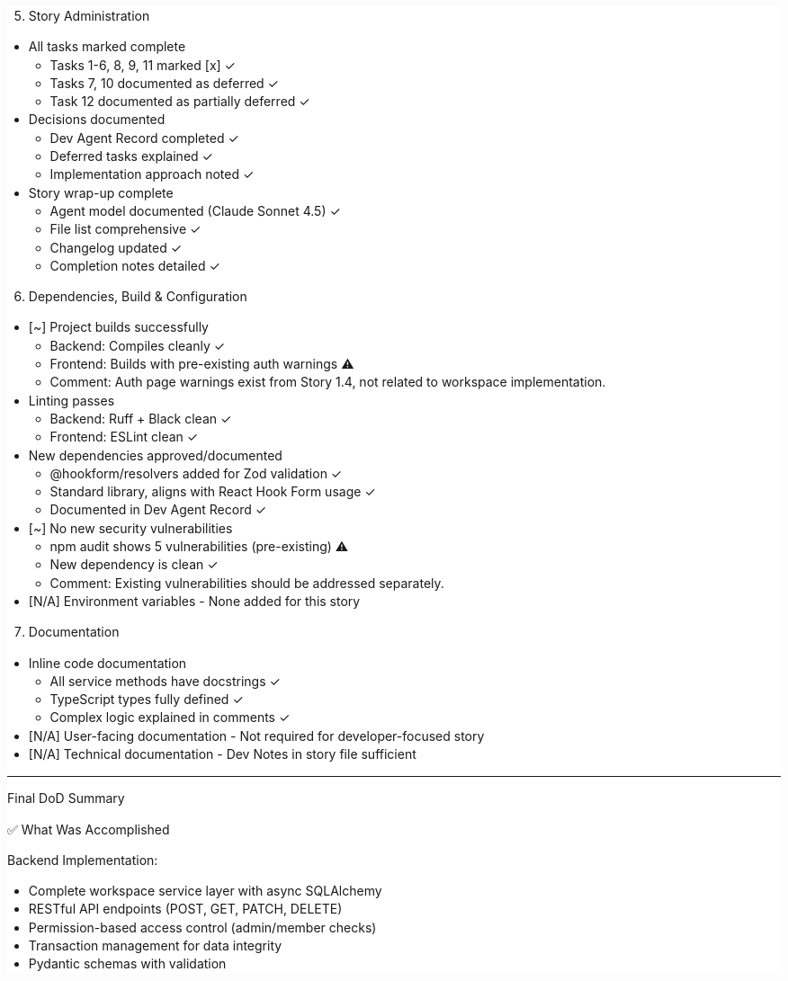   5. Story Administration

  - All tasks marked complete
    - Tasks 1-6, 8, 9, 11 marked [x] ✓
    - Tasks 7, 10 documented as deferred ✓
    - Task 12 documented as partially deferred ✓
  - Decisions documented
    - Dev Agent Record completed ✓
    - Deferred tasks explained ✓
    - Implementation approach noted ✓
  - Story wrap-up complete
    - Agent model documented (Claude Sonnet 4.5) ✓
    - File list comprehensive ✓
    - Changelog updated ✓
    - Completion notes detailed ✓

  6. Dependencies, Build & Configuration

  - [~] Project builds successfully
    - Backend: Compiles cleanly ✓
    - Frontend: Builds with pre-existing auth warnings ⚠️
    - Comment: Auth page warnings exist from Story 1.4, not related to workspace implementation.
  - Linting passes
    - Backend: Ruff + Black clean ✓
    - Frontend: ESLint clean ✓
  - New dependencies approved/documented
    - @hookform/resolvers added for Zod validation ✓
    - Standard library, aligns with React Hook Form usage ✓
    - Documented in Dev Agent Record ✓
  - [~] No new security vulnerabilities
    - npm audit shows 5 vulnerabilities (pre-existing) ⚠️
    - New dependency is clean ✓
    - Comment: Existing vulnerabilities should be addressed separately.
  - [N/A] Environment variables - None added for this story

  7. Documentation

  - Inline code documentation
    - All service methods have docstrings ✓
    - TypeScript types fully defined ✓
    - Complex logic explained in comments ✓
  - [N/A] User-facing documentation - Not required for developer-focused story
  - [N/A] Technical documentation - Dev Notes in story file sufficient

  ---
  Final DoD Summary

  ✅ What Was Accomplished

  Backend Implementation:
  - Complete workspace service layer with async SQLAlchemy
  - RESTful API endpoints (POST, GET, PATCH, DELETE)
  - Permission-based access control (admin/member checks)
  - Transaction management for data integrity
  - Pydantic schemas with validation
